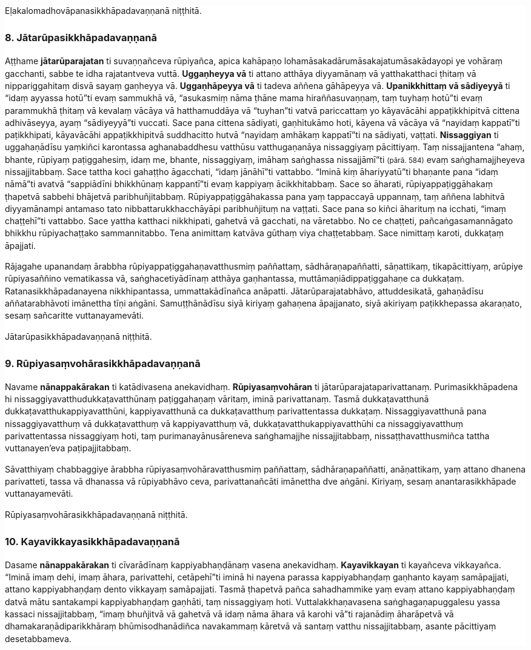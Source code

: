 <p class="text-center text-muted">Eḷakalomadhovāpanasikkhāpadavaṇṇanā niṭṭhitā.</p>

### 8. Jātarūpasikkhāpadavaṇṇanā

Aṭṭhame **jātarūparajatan** ti suvaṇṇañceva rūpiyañca, apica kahāpaṇo lohamāsakadārumāsakajatumāsakādayopi ye vohāraṃ gacchanti, sabbe te idha rajatantveva vuttā. **Uggaṇheyya vā** ti attano atthāya diyyamānaṃ vā yatthakatthaci ṭhitaṃ vā nippariggahitaṃ disvā sayaṃ gaṇheyya vā. **Uggaṇhāpeyya vā** ti tadeva aññena gāhāpeyya vā. **Upanikkhittaṃ vā sādiyeyyā** ti “idaṃ ayyassa hotū”ti evaṃ sammukhā vā, “asukasmiṃ nāma ṭhāne mama hiraññasuvaṇṇaṃ, taṃ tuyhaṃ hotū”ti evaṃ parammukhā ṭhitaṃ vā kevalaṃ vācāya vā hatthamuddāya vā “tuyhan”ti vatvā pariccattaṃ yo kāyavācāhi appaṭikkhipitvā cittena adhivāseyya, ayaṃ “sādiyeyyā”ti vuccati. Sace pana cittena sādiyati, gaṇhitukāmo hoti, kāyena vā vācāya vā “nayidaṃ kappatī”ti paṭikkhipati, kāyavācāhi appaṭikkhipitvā suddhacitto hutvā “nayidaṃ amhākaṃ kappatī”ti na sādiyati, vaṭṭati. **Nissaggiyan** ti uggahaṇādīsu yaṃkiñci karontassa aghanabaddhesu vatthūsu vatthugaṇanāya nissaggiyaṃ pācittiyaṃ. Taṃ nissajjantena “ahaṃ, bhante, rūpiyaṃ paṭiggahesiṃ, idaṃ me, bhante, nissaggiyaṃ, imāhaṃ saṅghassa nissajjāmī”ti <small>(pārā. 584)</small> evaṃ saṅghamajjheyeva nissajjitabbaṃ. Sace tattha koci gahaṭṭho āgacchati, “idaṃ jānāhī”ti vattabbo. “Iminā kiṃ āhariyyatū”ti bhaṇante pana “idaṃ nāmā”ti avatvā “sappiādīni bhikkhūnaṃ kappantī”ti evaṃ kappiyaṃ ācikkhitabbaṃ. Sace so āharati, rūpiyappaṭiggāhakaṃ ṭhapetvā sabbehi bhājetvā paribhuñjitabbaṃ. Rūpiyappaṭiggāhakassa pana yaṃ tappaccayā uppannaṃ, taṃ aññena labhitvā diyyamānampi antamaso tato nibbattarukkhacchāyāpi paribhuñjituṃ na vaṭṭati. Sace pana so kiñci āharituṃ na icchati, “imaṃ chaṭṭehī”ti vattabbo. Sace yattha katthaci nikkhipati, gahetvā vā gacchati, na vāretabbo. No ce chaṭṭeti, pañcaṅgasamannāgato bhikkhu rūpiyachaṭṭako sammannitabbo. Tena animittaṃ katvāva gūthaṃ viya chaṭṭetabbaṃ. Sace nimittaṃ karoti, dukkaṭaṃ āpajjati.

Rājagahe upanandaṃ ārabbha rūpiyappaṭiggahaṇavatthusmiṃ paññattaṃ, sādhāraṇapaññatti, sāṇattikaṃ, tikapācittiyaṃ, arūpiye rūpiyasaññino vematikassa vā, saṅghacetiyādīnaṃ atthāya gaṇhantassa, muttāmaṇiādippaṭiggahaṇe ca dukkaṭaṃ. Ratanasikkhāpadanayena nikkhipantassa, ummattakādīnañca anāpatti. Jātarūparajatabhāvo, attuddesikatā, gahaṇādīsu aññatarabhāvoti imānettha tīṇi aṅgāni. Samuṭṭhānādīsu siyā kiriyaṃ gahaṇena āpajjanato, siyā akiriyaṃ paṭikkhepassa akaraṇato, sesaṃ sañcaritte vuttanayamevāti.

<p class="text-center text-muted">Jātarūpasikkhāpadavaṇṇanā niṭṭhitā.</p>

### 9. Rūpiyasaṃvohārasikkhāpadavaṇṇanā

Navame **nānappakārakan** ti katādivasena anekavidhaṃ. **Rūpiyasaṃvohāran** ti jātarūparajataparivattanaṃ. Purimasikkhāpadena hi nissaggiyavatthudukkaṭavatthūnaṃ paṭiggahaṇaṃ vāritaṃ, iminā parivattanaṃ. Tasmā dukkaṭavatthunā dukkaṭavatthukappiyavatthūni, kappiyavatthunā ca dukkaṭavatthuṃ parivattentassa dukkaṭaṃ. Nissaggiyavatthunā pana nissaggiyavatthuṃ vā dukkaṭavatthuṃ vā kappiyavatthuṃ vā, dukkaṭavatthukappiyavatthūhi ca nissaggiyavatthuṃ parivattentassa nissaggiyaṃ hoti, taṃ purimanayānusāreneva saṅghamajjhe nissajjitabbaṃ, nissaṭṭhavatthusmiñca tattha vuttanayen’eva paṭipajjitabbaṃ.

Sāvatthiyaṃ chabbaggiye ārabbha rūpiyasaṃvohāravatthusmiṃ paññattaṃ, sādhāraṇapaññatti, anāṇattikaṃ, yaṃ attano dhanena parivatteti, tassa vā dhanassa vā rūpiyabhāvo ceva, parivattanañcāti imānettha dve aṅgāni. Kiriyaṃ, sesaṃ anantarasikkhāpade vuttanayamevāti.

<p class="text-center text-muted">Rūpiyasaṃvohārasikkhāpadavaṇṇanā niṭṭhitā.</p>

### 10. Kayavikkayasikkhāpadavaṇṇanā

Dasame **nānappakārakan** ti cīvarādīnaṃ kappiyabhaṇḍānaṃ vasena anekavidhaṃ. **Kayavikkayan** ti kayañceva vikkayañca. “Iminā imaṃ dehi, imaṃ āhara, parivattehi, cetāpehī”ti iminā hi nayena parassa kappiyabhaṇḍaṃ gaṇhanto kayaṃ samāpajjati, attano kappiyabhaṇḍaṃ dento vikkayaṃ samāpajjati. Tasmā ṭhapetvā pañca sahadhammike yaṃ evaṃ attano kappiyabhaṇḍaṃ datvā mātu santakampi kappiyabhaṇḍaṃ gaṇhāti, taṃ nissaggiyaṃ hoti. Vuttalakkhaṇavasena saṅghagaṇapuggalesu yassa kassaci nissajjitabbaṃ, “imaṃ bhuñjitvā vā gahetvā vā idaṃ nāma āhara vā karohi vā”ti rajanādiṃ āharāpetvā vā dhamakaraṇādiparikkhāraṃ bhūmisodhanādiñca navakammaṃ kāretvā vā santaṃ vatthu nissajjitabbaṃ, asante pācittiyaṃ desetabbameva.

